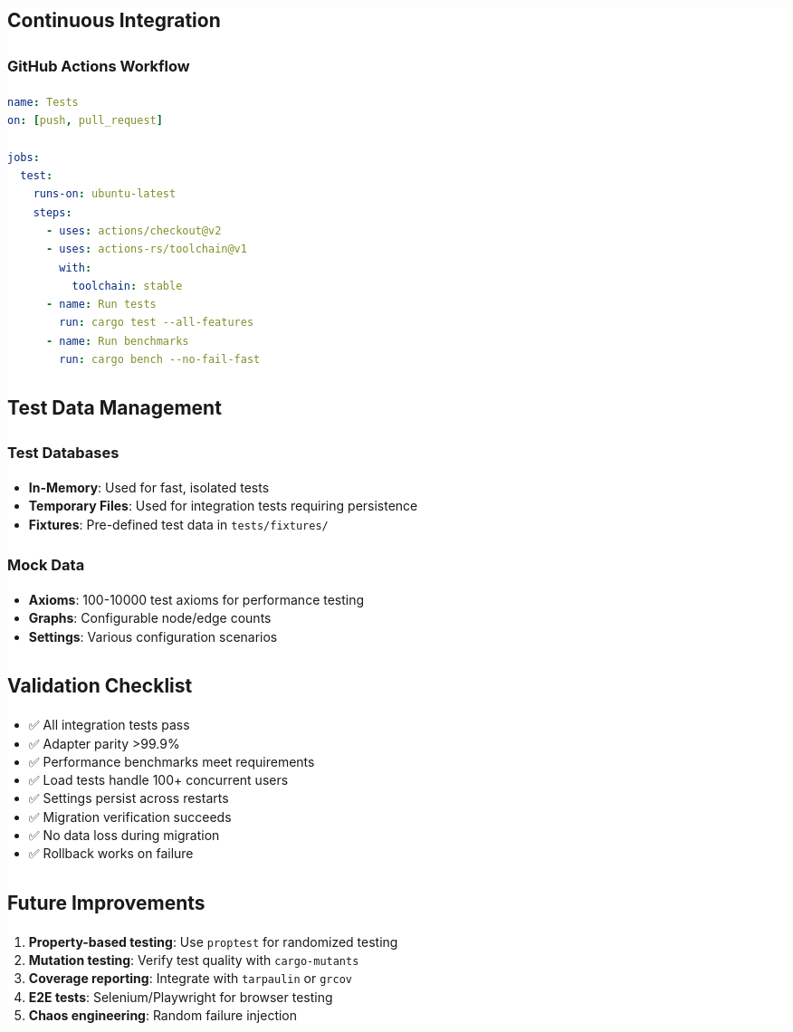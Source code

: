 ## Continuous Integration

### GitHub Actions Workflow

```yaml
name: Tests
on: [push, pull_request]

jobs:
  test:
    runs-on: ubuntu-latest
    steps:
      - uses: actions/checkout@v2
      - uses: actions-rs/toolchain@v1
        with:
          toolchain: stable
      - name: Run tests
        run: cargo test --all-features
      - name: Run benchmarks
        run: cargo bench --no-fail-fast
```

## Test Data Management

### Test Databases
- **In-Memory**: Used for fast, isolated tests
- **Temporary Files**: Used for integration tests requiring persistence
- **Fixtures**: Pre-defined test data in `tests/fixtures/`

### Mock Data
- **Axioms**: 100-10000 test axioms for performance testing
- **Graphs**: Configurable node/edge counts
- **Settings**: Various configuration scenarios

## Validation Checklist

- ✅ All integration tests pass
- ✅ Adapter parity >99.9%
- ✅ Performance benchmarks meet requirements
- ✅ Load tests handle 100+ concurrent users
- ✅ Settings persist across restarts
- ✅ Migration verification succeeds
- ✅ No data loss during migration
- ✅ Rollback works on failure

## Future Improvements

1. **Property-based testing**: Use `proptest` for randomized testing
2. **Mutation testing**: Verify test quality with `cargo-mutants`
3. **Coverage reporting**: Integrate with `tarpaulin` or `grcov`
4. **E2E tests**: Selenium/Playwright for browser testing
5. **Chaos engineering**: Random failure injection
